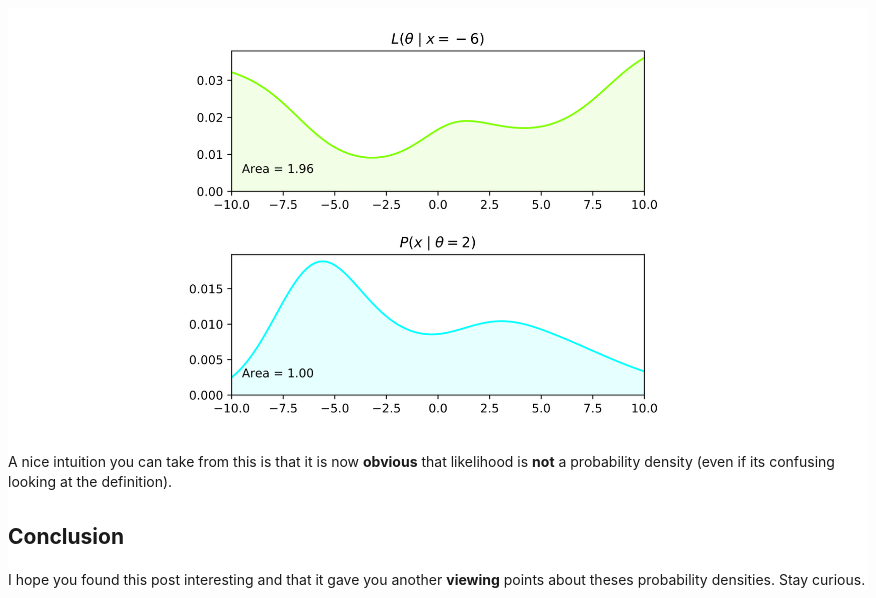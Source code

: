 <img style="margin: 0 auto; display: block; width : 60%;" src="../images/visual_prob/likeliarea.svg">  

A nice intuition you can take from this is that it is now **obvious** that likelihood is **not** a probability density (even if its confusing looking at the definition).

## Conclusion

I hope you found this post interesting and that it gave you another **viewing** points about theses probability densities. Stay curious.